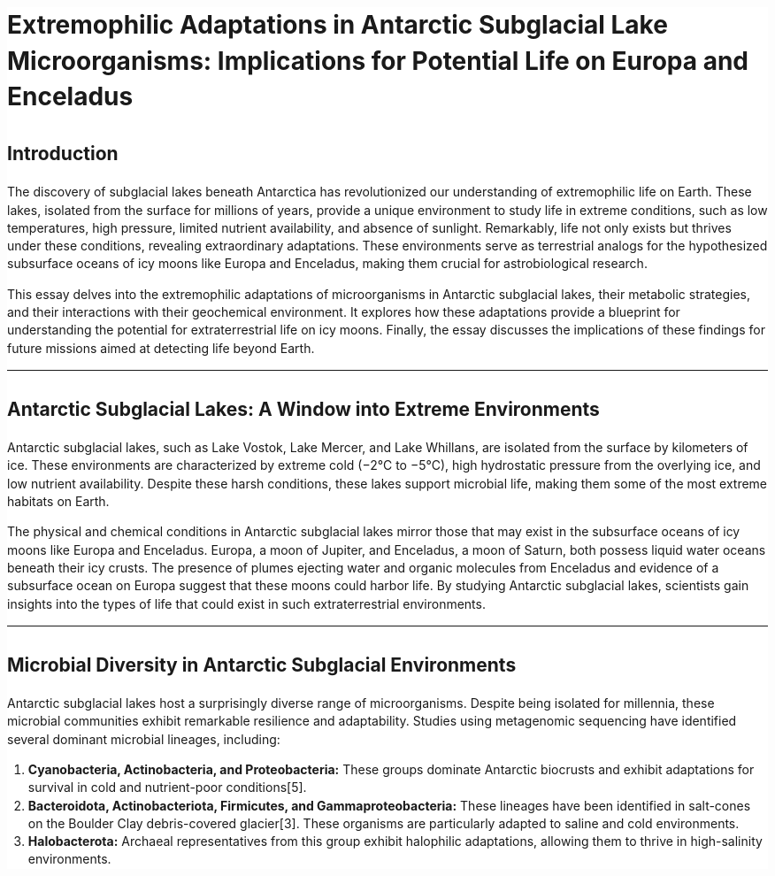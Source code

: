 # Extremophilic Adaptations in Antarctic Subglacial Lake Microorganisms: Implications for Potential Life on Europa and Enceladus

## Introduction

The discovery of subglacial lakes beneath Antarctica has revolutionized our understanding of extremophilic life on Earth. These lakes, isolated from the surface for millions of years, provide a unique environment to study life in extreme conditions, such as low temperatures, high pressure, limited nutrient availability, and absence of sunlight. Remarkably, life not only exists but thrives under these conditions, revealing extraordinary adaptations. These environments serve as terrestrial analogs for the hypothesized subsurface oceans of icy moons like Europa and Enceladus, making them crucial for astrobiological research.

This essay delves into the extremophilic adaptations of microorganisms in Antarctic subglacial lakes, their metabolic strategies, and their interactions with their geochemical environment. It explores how these adaptations provide a blueprint for understanding the potential for extraterrestrial life on icy moons. Finally, the essay discusses the implications of these findings for future missions aimed at detecting life beyond Earth.

---

## Antarctic Subglacial Lakes: A Window into Extreme Environments

Antarctic subglacial lakes, such as Lake Vostok, Lake Mercer, and Lake Whillans, are isolated from the surface by kilometers of ice. These environments are characterized by extreme cold (−2°C to −5°C), high hydrostatic pressure from the overlying ice, and low nutrient availability. Despite these harsh conditions, these lakes support microbial life, making them some of the most extreme habitats on Earth.

The physical and chemical conditions in Antarctic subglacial lakes mirror those that may exist in the subsurface oceans of icy moons like Europa and Enceladus. Europa, a moon of Jupiter, and Enceladus, a moon of Saturn, both possess liquid water oceans beneath their icy crusts. The presence of plumes ejecting water and organic molecules from Enceladus and evidence of a subsurface ocean on Europa suggest that these moons could harbor life. By studying Antarctic subglacial lakes, scientists gain insights into the types of life that could exist in such extraterrestrial environments.

---

## Microbial Diversity in Antarctic Subglacial Environments

Antarctic subglacial lakes host a surprisingly diverse range of microorganisms. Despite being isolated for millennia, these microbial communities exhibit remarkable resilience and adaptability. Studies using metagenomic sequencing have identified several dominant microbial lineages, including:

1. **Cyanobacteria, Actinobacteria, and Proteobacteria:** These groups dominate Antarctic biocrusts and exhibit adaptations for survival in cold and nutrient-poor conditions[5].
2. **Bacteroidota, Actinobacteriota, Firmicutes, and Gammaproteobacteria:** These lineages have been identified in salt-cones on the Boulder Clay debris-covered glacier[3]. These organisms are particularly adapted to saline and cold environments.
3. **Halobacterota:** Archaeal representatives from this group exhibit halophilic adaptations, allowing them to thrive in high-salinity environments.
